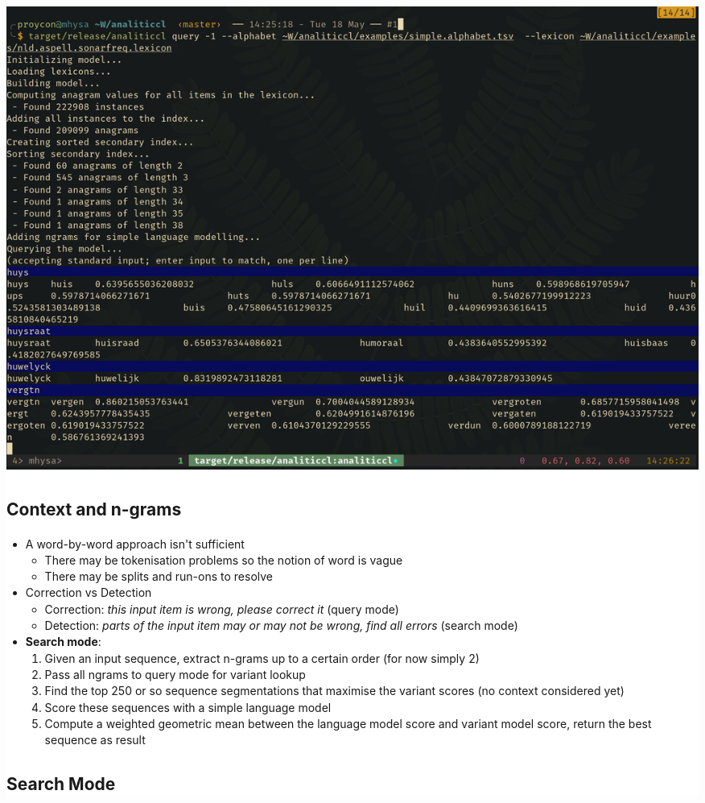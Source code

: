 ![Example of query mode, blue lines are input](analiticcl-query.png)

## Context and n-grams

* A word-by-word approach isn't sufficient
    * There may be tokenisation problems so the notion of word is vague
    * There may be splits and run-ons to resolve
* Correction vs Detection
    * Correction: *this input item is wrong, please correct it* (query mode)
    * Detection: *parts of the input item may or may not be wrong, find all errors* (search mode)
* **Search mode**:
    1. Given an input sequence, extract n-grams up to a certain order (for now simply 2)
    2. Pass all ngrams to query mode for variant lookup
    3. Find the top 250 or so sequence segmentations that maximise the variant scores (no context considered yet)
    4. Score these sequences with a simple language model
    5. Compute a weighted geometric mean between the language model score and variant model score, return the best sequence as result

## Search Mode

